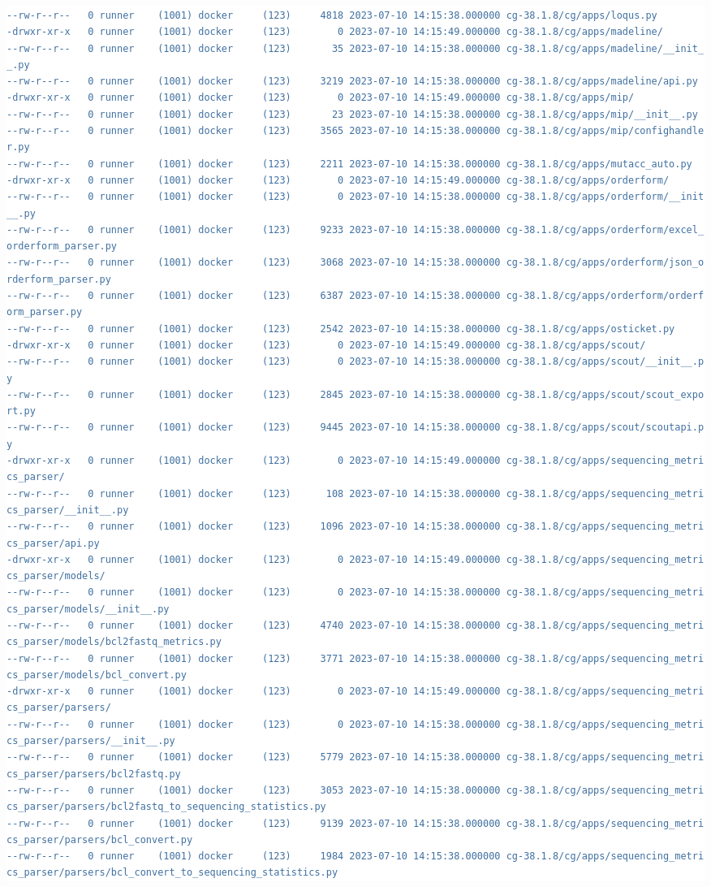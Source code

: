 ```diff
--rw-r--r--   0 runner    (1001) docker     (123)     4818 2023-07-10 14:15:38.000000 cg-38.1.8/cg/apps/loqus.py
-drwxr-xr-x   0 runner    (1001) docker     (123)        0 2023-07-10 14:15:49.000000 cg-38.1.8/cg/apps/madeline/
--rw-r--r--   0 runner    (1001) docker     (123)       35 2023-07-10 14:15:38.000000 cg-38.1.8/cg/apps/madeline/__init__.py
--rw-r--r--   0 runner    (1001) docker     (123)     3219 2023-07-10 14:15:38.000000 cg-38.1.8/cg/apps/madeline/api.py
-drwxr-xr-x   0 runner    (1001) docker     (123)        0 2023-07-10 14:15:49.000000 cg-38.1.8/cg/apps/mip/
--rw-r--r--   0 runner    (1001) docker     (123)       23 2023-07-10 14:15:38.000000 cg-38.1.8/cg/apps/mip/__init__.py
--rw-r--r--   0 runner    (1001) docker     (123)     3565 2023-07-10 14:15:38.000000 cg-38.1.8/cg/apps/mip/confighandler.py
--rw-r--r--   0 runner    (1001) docker     (123)     2211 2023-07-10 14:15:38.000000 cg-38.1.8/cg/apps/mutacc_auto.py
-drwxr-xr-x   0 runner    (1001) docker     (123)        0 2023-07-10 14:15:49.000000 cg-38.1.8/cg/apps/orderform/
--rw-r--r--   0 runner    (1001) docker     (123)        0 2023-07-10 14:15:38.000000 cg-38.1.8/cg/apps/orderform/__init__.py
--rw-r--r--   0 runner    (1001) docker     (123)     9233 2023-07-10 14:15:38.000000 cg-38.1.8/cg/apps/orderform/excel_orderform_parser.py
--rw-r--r--   0 runner    (1001) docker     (123)     3068 2023-07-10 14:15:38.000000 cg-38.1.8/cg/apps/orderform/json_orderform_parser.py
--rw-r--r--   0 runner    (1001) docker     (123)     6387 2023-07-10 14:15:38.000000 cg-38.1.8/cg/apps/orderform/orderform_parser.py
--rw-r--r--   0 runner    (1001) docker     (123)     2542 2023-07-10 14:15:38.000000 cg-38.1.8/cg/apps/osticket.py
-drwxr-xr-x   0 runner    (1001) docker     (123)        0 2023-07-10 14:15:49.000000 cg-38.1.8/cg/apps/scout/
--rw-r--r--   0 runner    (1001) docker     (123)        0 2023-07-10 14:15:38.000000 cg-38.1.8/cg/apps/scout/__init__.py
--rw-r--r--   0 runner    (1001) docker     (123)     2845 2023-07-10 14:15:38.000000 cg-38.1.8/cg/apps/scout/scout_export.py
--rw-r--r--   0 runner    (1001) docker     (123)     9445 2023-07-10 14:15:38.000000 cg-38.1.8/cg/apps/scout/scoutapi.py
-drwxr-xr-x   0 runner    (1001) docker     (123)        0 2023-07-10 14:15:49.000000 cg-38.1.8/cg/apps/sequencing_metrics_parser/
--rw-r--r--   0 runner    (1001) docker     (123)      108 2023-07-10 14:15:38.000000 cg-38.1.8/cg/apps/sequencing_metrics_parser/__init__.py
--rw-r--r--   0 runner    (1001) docker     (123)     1096 2023-07-10 14:15:38.000000 cg-38.1.8/cg/apps/sequencing_metrics_parser/api.py
-drwxr-xr-x   0 runner    (1001) docker     (123)        0 2023-07-10 14:15:49.000000 cg-38.1.8/cg/apps/sequencing_metrics_parser/models/
--rw-r--r--   0 runner    (1001) docker     (123)        0 2023-07-10 14:15:38.000000 cg-38.1.8/cg/apps/sequencing_metrics_parser/models/__init__.py
--rw-r--r--   0 runner    (1001) docker     (123)     4740 2023-07-10 14:15:38.000000 cg-38.1.8/cg/apps/sequencing_metrics_parser/models/bcl2fastq_metrics.py
--rw-r--r--   0 runner    (1001) docker     (123)     3771 2023-07-10 14:15:38.000000 cg-38.1.8/cg/apps/sequencing_metrics_parser/models/bcl_convert.py
-drwxr-xr-x   0 runner    (1001) docker     (123)        0 2023-07-10 14:15:49.000000 cg-38.1.8/cg/apps/sequencing_metrics_parser/parsers/
--rw-r--r--   0 runner    (1001) docker     (123)        0 2023-07-10 14:15:38.000000 cg-38.1.8/cg/apps/sequencing_metrics_parser/parsers/__init__.py
--rw-r--r--   0 runner    (1001) docker     (123)     5779 2023-07-10 14:15:38.000000 cg-38.1.8/cg/apps/sequencing_metrics_parser/parsers/bcl2fastq.py
--rw-r--r--   0 runner    (1001) docker     (123)     3053 2023-07-10 14:15:38.000000 cg-38.1.8/cg/apps/sequencing_metrics_parser/parsers/bcl2fastq_to_sequencing_statistics.py
--rw-r--r--   0 runner    (1001) docker     (123)     9139 2023-07-10 14:15:38.000000 cg-38.1.8/cg/apps/sequencing_metrics_parser/parsers/bcl_convert.py
--rw-r--r--   0 runner    (1001) docker     (123)     1984 2023-07-10 14:15:38.000000 cg-38.1.8/cg/apps/sequencing_metrics_parser/parsers/bcl_convert_to_sequencing_statistics.py
```